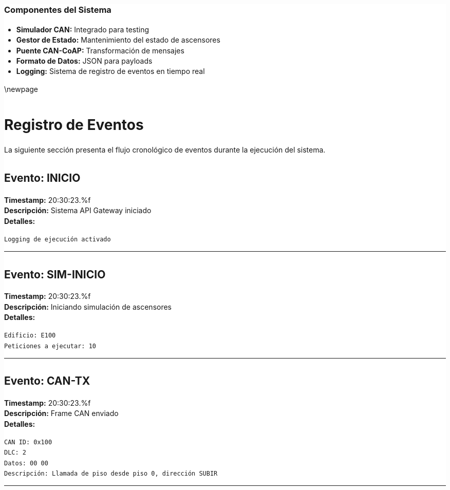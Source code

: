 ### Componentes del Sistema

- **Simulador CAN:** Integrado para testing
- **Gestor de Estado:** Mantenimiento del estado de ascensores
- **Puente CAN-CoAP:** Transformación de mensajes
- **Formato de Datos:** JSON para payloads
- **Logging:** Sistema de registro de eventos en tiempo real

\newpage

# Registro de Eventos

La siguiente sección presenta el flujo cronológico de eventos durante la ejecución del sistema.

## Evento: INICIO

**Timestamp:** 20:30:23.%f  
**Descripción:** Sistema API Gateway iniciado  
**Detalles:**

```
Logging de ejecución activado
```

---

## Evento: SIM-INICIO

**Timestamp:** 20:30:23.%f  
**Descripción:** Iniciando simulación de ascensores  
**Detalles:**

```
Edificio: E100
Peticiones a ejecutar: 10
```

---

## Evento: CAN-TX

**Timestamp:** 20:30:23.%f  
**Descripción:** Frame CAN enviado  
**Detalles:**

```
CAN ID: 0x100
DLC: 2
Datos: 00 00 
Descripción: Llamada de piso desde piso 0, dirección SUBIR
```

---
